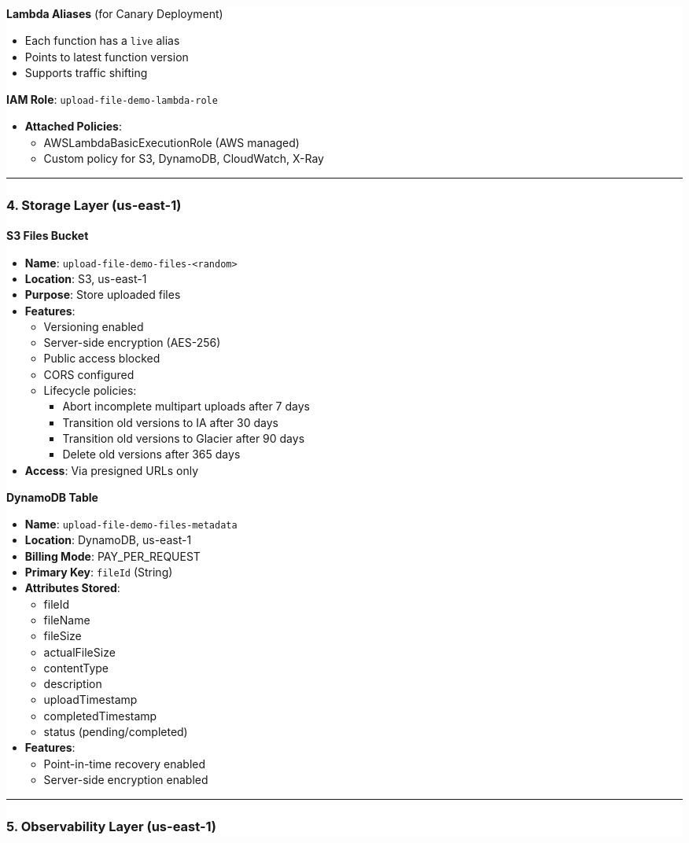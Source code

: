 **Lambda Aliases** (for Canary Deployment)
- Each function has a `live` alias
- Points to latest function version
- Supports traffic shifting

**IAM Role**: `upload-file-demo-lambda-role`
- **Attached Policies**:
  - AWSLambdaBasicExecutionRole (AWS managed)
  - Custom policy for S3, DynamoDB, CloudWatch, X-Ray

---

### 4. Storage Layer (us-east-1)

**S3 Files Bucket**
- **Name**: `upload-file-demo-files-<random>`
- **Location**: S3, us-east-1
- **Purpose**: Store uploaded files
- **Features**:
  - Versioning enabled
  - Server-side encryption (AES-256)
  - Public access blocked
  - CORS configured
  - Lifecycle policies:
    - Abort incomplete multipart uploads after 7 days
    - Transition old versions to IA after 30 days
    - Transition old versions to Glacier after 90 days
    - Delete old versions after 365 days
- **Access**: Via presigned URLs only

**DynamoDB Table**
- **Name**: `upload-file-demo-files-metadata`
- **Location**: DynamoDB, us-east-1
- **Billing Mode**: PAY_PER_REQUEST
- **Primary Key**: `fileId` (String)
- **Attributes Stored**:
  - fileId
  - fileName
  - fileSize
  - actualFileSize
  - contentType
  - description
  - uploadTimestamp
  - completedTimestamp
  - status (pending/completed)
- **Features**:
  - Point-in-time recovery enabled
  - Server-side encryption enabled

---

### 5. Observability Layer (us-east-1)
